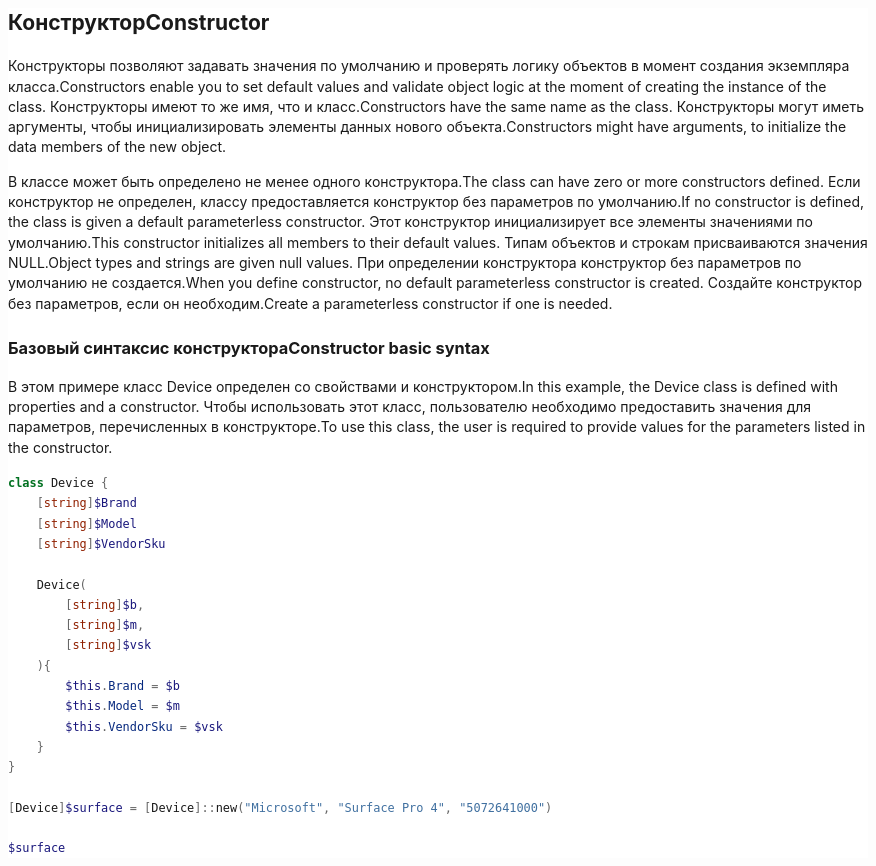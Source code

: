 ## <a name="constructor"></a><span data-ttu-id="7e410-156">Конструктор</span><span class="sxs-lookup"><span data-stu-id="7e410-156">Constructor</span></span>

<span data-ttu-id="7e410-157">Конструкторы позволяют задавать значения по умолчанию и проверять логику объектов в момент создания экземпляра класса.</span><span class="sxs-lookup"><span data-stu-id="7e410-157">Constructors enable you to set default values and validate object logic at the moment of creating the instance of the class.</span></span> <span data-ttu-id="7e410-158">Конструкторы имеют то же имя, что и класс.</span><span class="sxs-lookup"><span data-stu-id="7e410-158">Constructors have the same name as the class.</span></span> <span data-ttu-id="7e410-159">Конструкторы могут иметь аргументы, чтобы инициализировать элементы данных нового объекта.</span><span class="sxs-lookup"><span data-stu-id="7e410-159">Constructors might have arguments, to initialize the data members of the new object.</span></span>

<span data-ttu-id="7e410-160">В классе может быть определено не менее одного конструктора.</span><span class="sxs-lookup"><span data-stu-id="7e410-160">The class can have zero or more constructors defined.</span></span> <span data-ttu-id="7e410-161">Если конструктор не определен, классу предоставляется конструктор без параметров по умолчанию.</span><span class="sxs-lookup"><span data-stu-id="7e410-161">If no constructor is defined, the class is given a default parameterless constructor.</span></span> <span data-ttu-id="7e410-162">Этот конструктор инициализирует все элементы значениями по умолчанию.</span><span class="sxs-lookup"><span data-stu-id="7e410-162">This constructor initializes all members to their default values.</span></span> <span data-ttu-id="7e410-163">Типам объектов и строкам присваиваются значения NULL.</span><span class="sxs-lookup"><span data-stu-id="7e410-163">Object types and strings are given null values.</span></span> <span data-ttu-id="7e410-164">При определении конструктора конструктор без параметров по умолчанию не создается.</span><span class="sxs-lookup"><span data-stu-id="7e410-164">When you define constructor, no default parameterless constructor is created.</span></span> <span data-ttu-id="7e410-165">Создайте конструктор без параметров, если он необходим.</span><span class="sxs-lookup"><span data-stu-id="7e410-165">Create a parameterless constructor if one is needed.</span></span>

### <a name="constructor-basic-syntax"></a><span data-ttu-id="7e410-166">Базовый синтаксис конструктора</span><span class="sxs-lookup"><span data-stu-id="7e410-166">Constructor basic syntax</span></span>

<span data-ttu-id="7e410-167">В этом примере класс Device определен со свойствами и конструктором.</span><span class="sxs-lookup"><span data-stu-id="7e410-167">In this example, the Device class is defined with properties and a constructor.</span></span>
<span data-ttu-id="7e410-168">Чтобы использовать этот класс, пользователю необходимо предоставить значения для параметров, перечисленных в конструкторе.</span><span class="sxs-lookup"><span data-stu-id="7e410-168">To use this class, the user is required to provide values for the parameters listed in the constructor.</span></span>

```powershell
class Device {
    [string]$Brand
    [string]$Model
    [string]$VendorSku

    Device(
        [string]$b,
        [string]$m,
        [string]$vsk
    ){
        $this.Brand = $b
        $this.Model = $m
        $this.VendorSku = $vsk
    }
}

[Device]$surface = [Device]::new("Microsoft", "Surface Pro 4", "5072641000")

$surface
```

